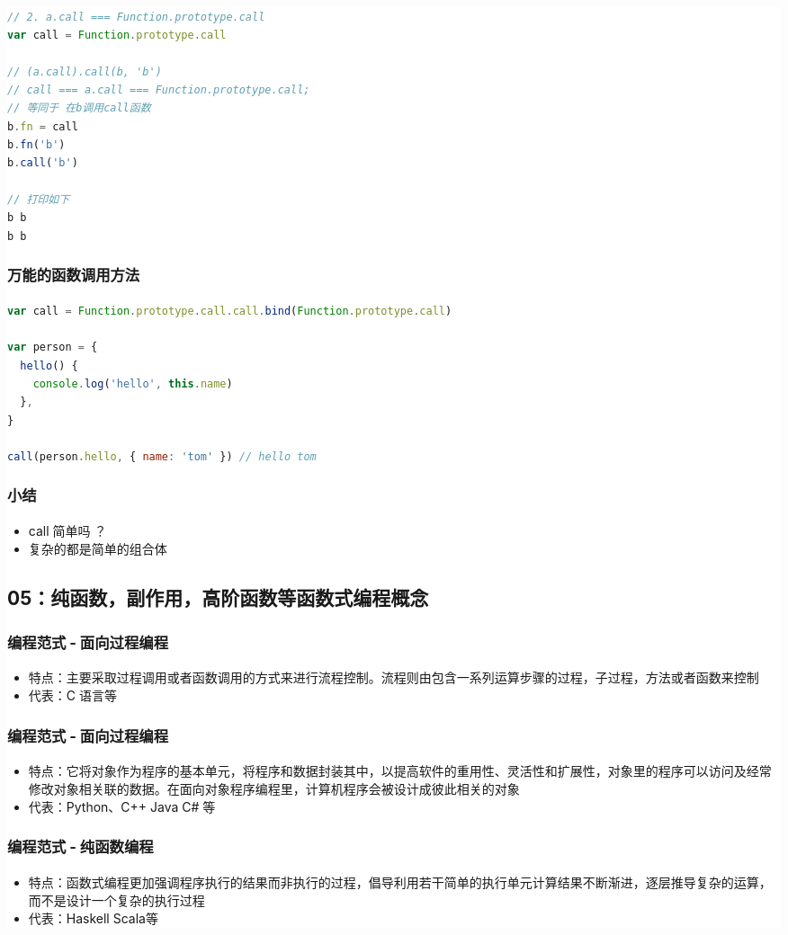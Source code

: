 ```javascript
// 2. a.call === Function.prototype.call
var call = Function.prototype.call

// (a.call).call(b, 'b')
// call === a.call === Function.prototype.call;
// 等同于 在b调用call函数
b.fn = call
b.fn('b')
b.call('b')

// 打印如下
b b
b b
```

### 万能的函数调用方法

```javascript
var call = Function.prototype.call.call.bind(Function.prototype.call)

var person = {
  hello() {
    console.log('hello', this.name)
  },
}

call(person.hello, { name: 'tom' }) // hello tom
```

### 小结

- call 简单吗 ？
- 复杂的都是简单的组合体

## 05：纯函数，副作用，高阶函数等函数式编程概念

### 编程范式 - 面向过程编程

* 特点：主要采取过程调用或者函数调用的方式来进行流程控制。流程则由包含一系列运算步骤的过程，子过程，方法或者函数来控制
* 代表：C 语言等

### 编程范式 - 面向过程编程

* 特点：它将对象作为程序的基本单元，将程序和数据封装其中，以提高软件的重用性、灵活性和扩展性，对象里的程序可以访问及经常修改对象相关联的数据。在面向对象程序编程里，计算机程序会被设计成彼此相关的对象
* 代表：Python、C++ Java C# 等

### 编程范式 - 纯函数编程

* 特点：函数式编程更加强调程序执行的结果而非执行的过程，倡导利用若干简单的执行单元计算结果不断渐进，逐层推导复杂的运算，而不是设计一个复杂的执行过程
* 代表：Haskell Scala等
